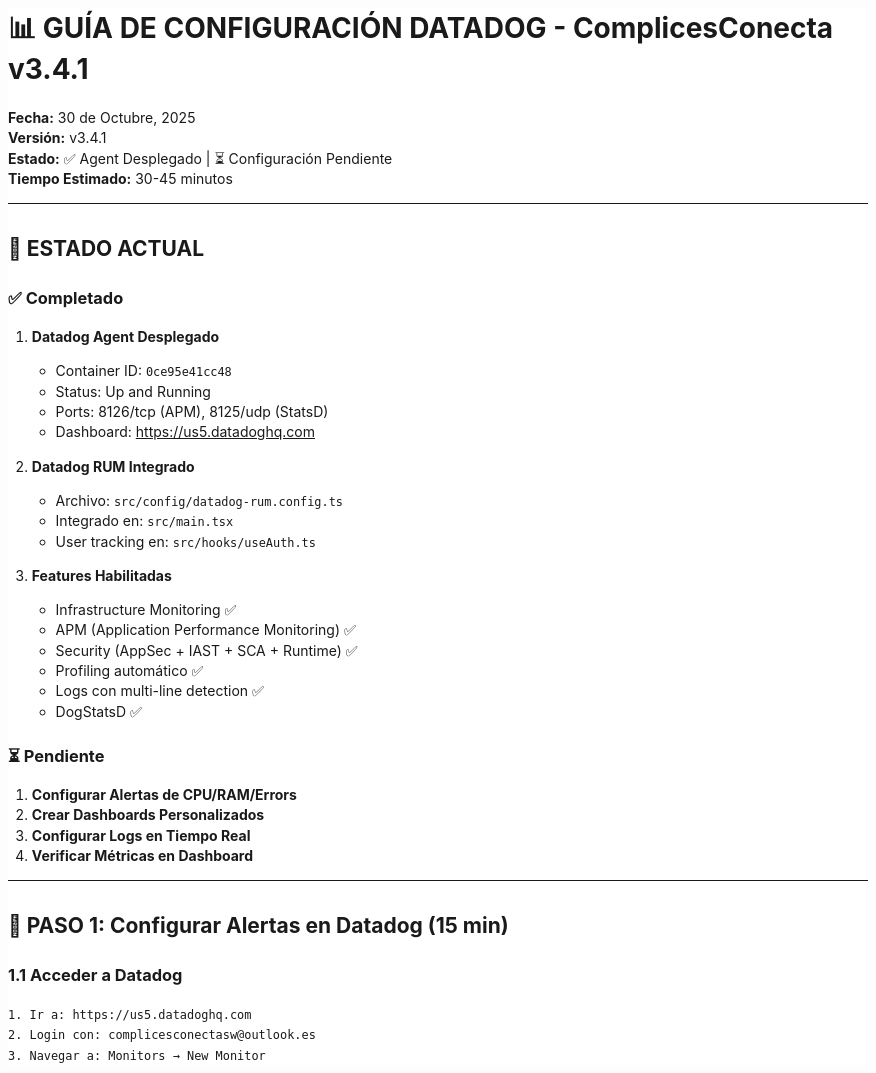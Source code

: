 # 📊 GUÍA DE CONFIGURACIÓN DATADOG - ComplicesConecta v3.4.1

**Fecha:** 30 de Octubre, 2025  
**Versión:** v3.4.1  
**Estado:** ✅ Agent Desplegado | ⏳ Configuración Pendiente  
**Tiempo Estimado:** 30-45 minutos

---

## 🎯 ESTADO ACTUAL

### ✅ Completado

1. **Datadog Agent Desplegado**
   - Container ID: `0ce95e41cc48`
   - Status: Up and Running
   - Ports: 8126/tcp (APM), 8125/udp (StatsD)
   - Dashboard: https://us5.datadoghq.com

2. **Datadog RUM Integrado**
   - Archivo: `src/config/datadog-rum.config.ts`
   - Integrado en: `src/main.tsx`
   - User tracking en: `src/hooks/useAuth.ts`

3. **Features Habilitadas**
   - Infrastructure Monitoring ✅
   - APM (Application Performance Monitoring) ✅
   - Security (AppSec + IAST + SCA + Runtime) ✅
   - Profiling automático ✅
   - Logs con multi-line detection ✅
   - DogStatsD ✅

### ⏳ Pendiente

1. **Configurar Alertas de CPU/RAM/Errors**
2. **Crear Dashboards Personalizados**
3. **Configurar Logs en Tiempo Real**
4. **Verificar Métricas en Dashboard**

---

## 🚀 PASO 1: Configurar Alertas en Datadog (15 min)

### 1.1 Acceder a Datadog

```
1. Ir a: https://us5.datadoghq.com
2. Login con: complicesconectasw@outlook.es
3. Navegar a: Monitors → New Monitor
```
